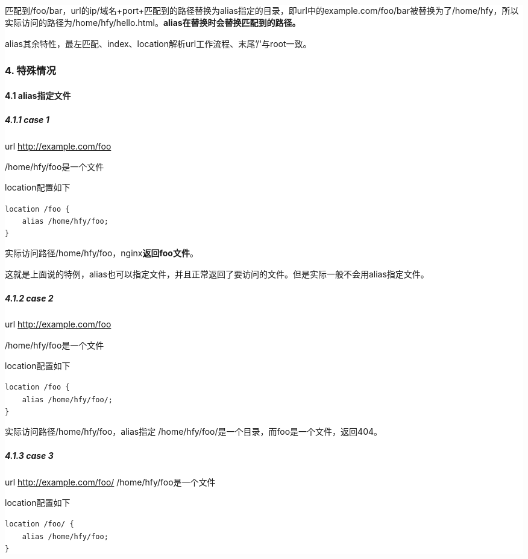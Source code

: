 匹配到/foo/bar，url的ip/域名+port+匹配到的路径替换为alias指定的目录，即url中的example.com/foo/bar被替换为了/home/hfy，所以实际访问的路径为/home/hfy/hello.html。**alias在替换时会替换匹配到的路径。**

alias其余特性，最左匹配、index、location解析url工作流程、末尾’/'与root一致。



### 4. 特殊情况

#### 4.1 alias指定文件



##### 4.1.1 case 1

url http://example.com/foo

/home/hfy/foo是一个文件

location配置如下

```nginx
location /foo {
    alias /home/hfy/foo;
}
```


实际访问路径/home/hfy/foo，nginx**返回foo文件**。

这就是上面说的特例，alias也可以指定文件，并且正常返回了要访问的文件。但是实际一般不会用alias指定文件。



##### 4.1.2 case 2

url http://example.com/foo

/home/hfy/foo是一个文件

location配置如下

```nginx
location /foo {
    alias /home/hfy/foo/;
}
```

实际访问路径/home/hfy/foo，alias指定 /home/hfy/foo/是一个目录，而foo是一个文件，返回404。



##### 4.1.3 case 3

url http://example.com/foo/
/home/hfy/foo是一个文件

location配置如下

```nginx
location /foo/ {
    alias /home/hfy/foo;
}
```
